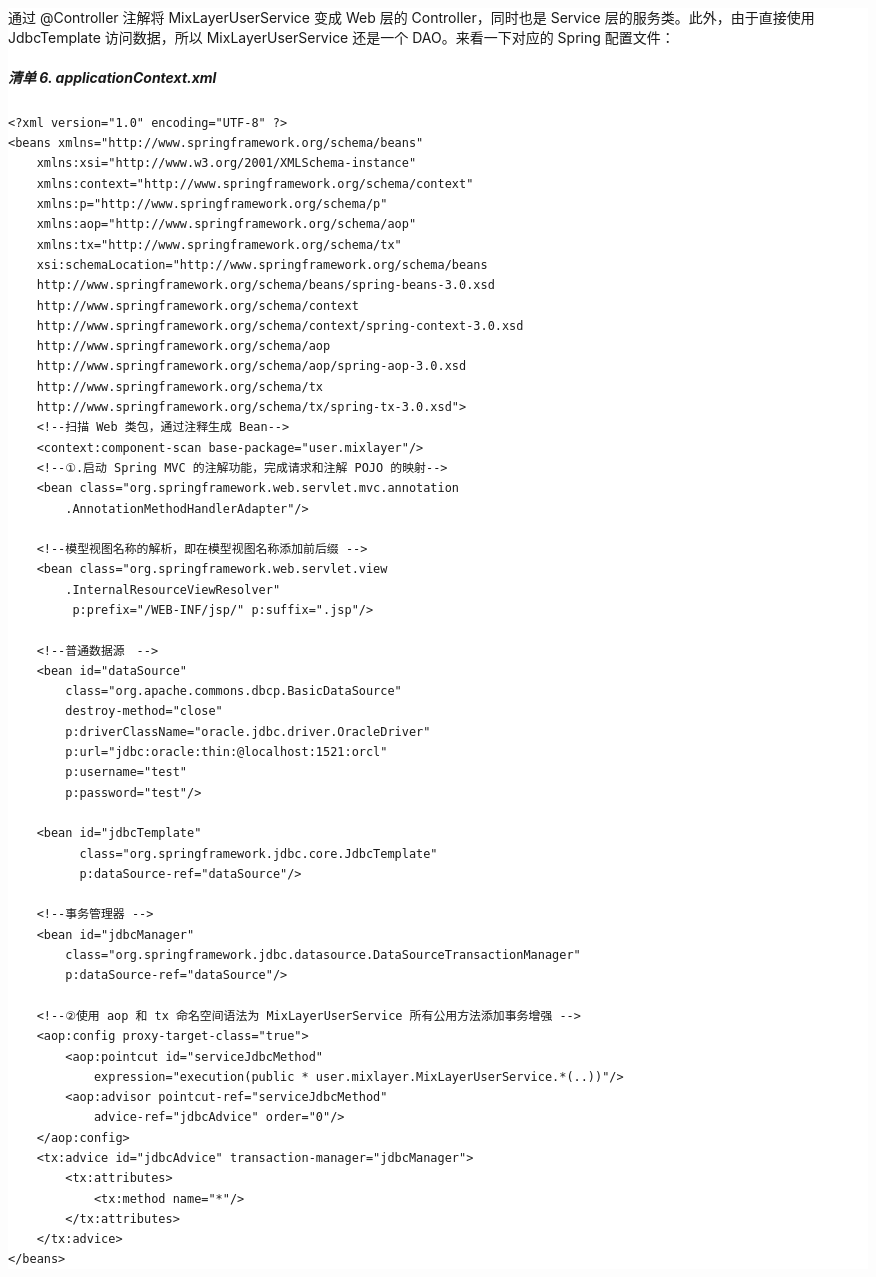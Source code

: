 通过 @Controller 注解将 MixLayerUserService 变成 Web 层的 Controller，同时也是 Service 层的服务类。此外，由于直接使用 JdbcTemplate 访问数据，所以 MixLayerUserService 还是一个 DAO。来看一下对应的 Spring 配置文件：

##### 清单 6\. applicationContext.xml

```
<?xml version="1.0" encoding="UTF-8" ?>
<beans xmlns="http://www.springframework.org/schema/beans"
    xmlns:xsi="http://www.w3.org/2001/XMLSchema-instance"
    xmlns:context="http://www.springframework.org/schema/context"
    xmlns:p="http://www.springframework.org/schema/p"
    xmlns:aop="http://www.springframework.org/schema/aop"
    xmlns:tx="http://www.springframework.org/schema/tx"
    xsi:schemaLocation="http://www.springframework.org/schema/beans
    http://www.springframework.org/schema/beans/spring-beans-3.0.xsd
    http://www.springframework.org/schema/context
    http://www.springframework.org/schema/context/spring-context-3.0.xsd
    http://www.springframework.org/schema/aop
    http://www.springframework.org/schema/aop/spring-aop-3.0.xsd
    http://www.springframework.org/schema/tx
    http://www.springframework.org/schema/tx/spring-tx-3.0.xsd">
    <!--扫描 Web 类包，通过注释生成 Bean-->
    <context:component-scan base-package="user.mixlayer"/>
    <!--①.启动 Spring MVC 的注解功能，完成请求和注解 POJO 的映射-->
    <bean class="org.springframework.web.servlet.mvc.annotation
        .AnnotationMethodHandlerAdapter"/>

    <!--模型视图名称的解析，即在模型视图名称添加前后缀 -->
    <bean class="org.springframework.web.servlet.view
        .InternalResourceViewResolver"
         p:prefix="/WEB-INF/jsp/" p:suffix=".jsp"/>

    <!--普通数据源　-->
    <bean id="dataSource"
        class="org.apache.commons.dbcp.BasicDataSource"
        destroy-method="close"
        p:driverClassName="oracle.jdbc.driver.OracleDriver"
        p:url="jdbc:oracle:thin:@localhost:1521:orcl"
        p:username="test"
        p:password="test"/>

    <bean id="jdbcTemplate"
          class="org.springframework.jdbc.core.JdbcTemplate"
          p:dataSource-ref="dataSource"/>

    <!--事务管理器 -->
    <bean id="jdbcManager"
        class="org.springframework.jdbc.datasource.DataSourceTransactionManager"
        p:dataSource-ref="dataSource"/>

    <!--②使用 aop 和 tx 命名空间语法为 MixLayerUserService 所有公用方法添加事务增强 -->
    <aop:config proxy-target-class="true">
        <aop:pointcut id="serviceJdbcMethod"
            expression="execution(public * user.mixlayer.MixLayerUserService.*(..))"/>
        <aop:advisor pointcut-ref="serviceJdbcMethod"
            advice-ref="jdbcAdvice" order="0"/>
    </aop:config>
    <tx:advice id="jdbcAdvice" transaction-manager="jdbcManager">
        <tx:attributes>
            <tx:method name="*"/>
        </tx:attributes>
    </tx:advice>
</beans> 
```
